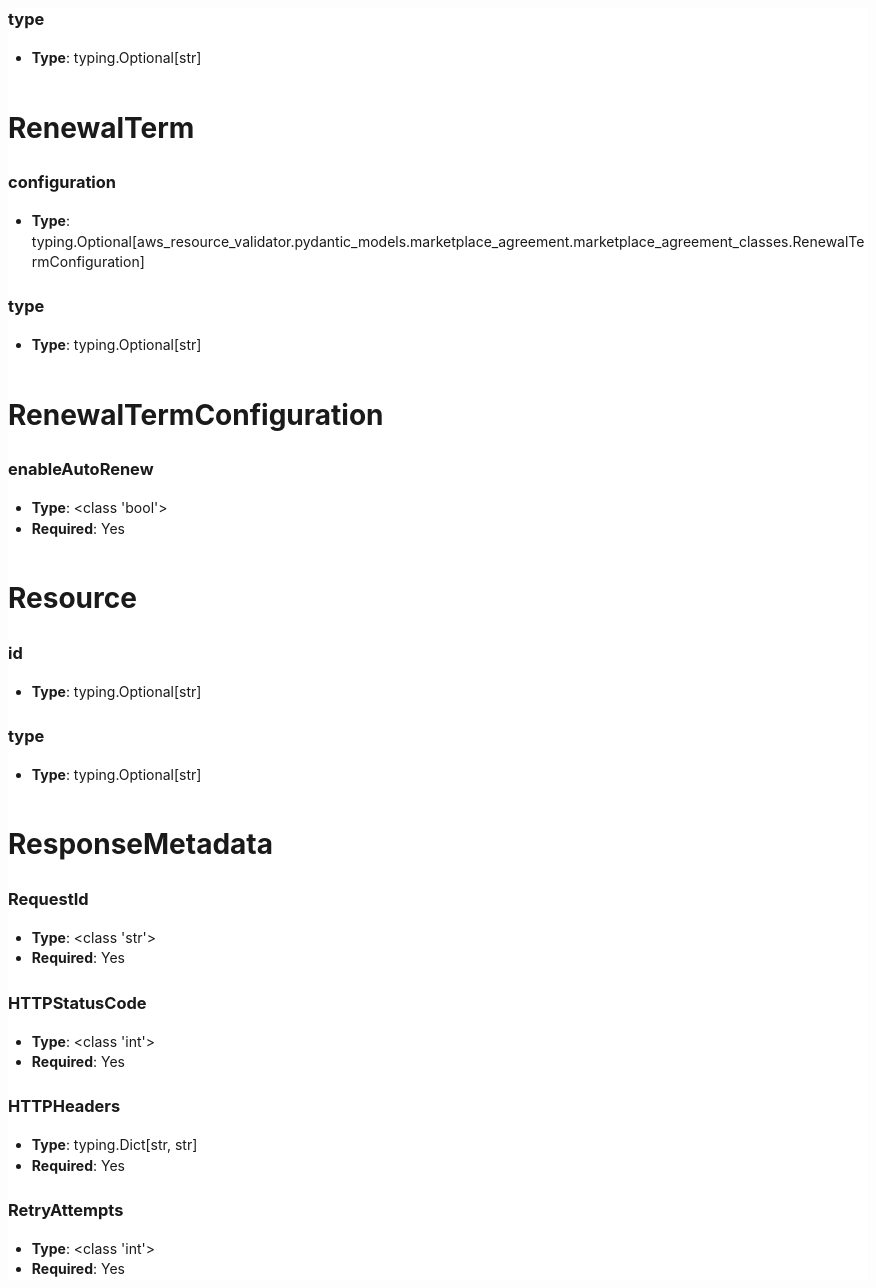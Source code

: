 ### type
- **Type**: typing.Optional[str]


# RenewalTerm

### configuration
- **Type**: typing.Optional[aws_resource_validator.pydantic_models.marketplace_agreement.marketplace_agreement_classes.RenewalTermConfiguration]

### type
- **Type**: typing.Optional[str]


# RenewalTermConfiguration

### enableAutoRenew
- **Type**: <class 'bool'>
- **Required**: Yes


# Resource

### id
- **Type**: typing.Optional[str]

### type
- **Type**: typing.Optional[str]


# ResponseMetadata

### RequestId
- **Type**: <class 'str'>
- **Required**: Yes

### HTTPStatusCode
- **Type**: <class 'int'>
- **Required**: Yes

### HTTPHeaders
- **Type**: typing.Dict[str, str]
- **Required**: Yes

### RetryAttempts
- **Type**: <class 'int'>
- **Required**: Yes
